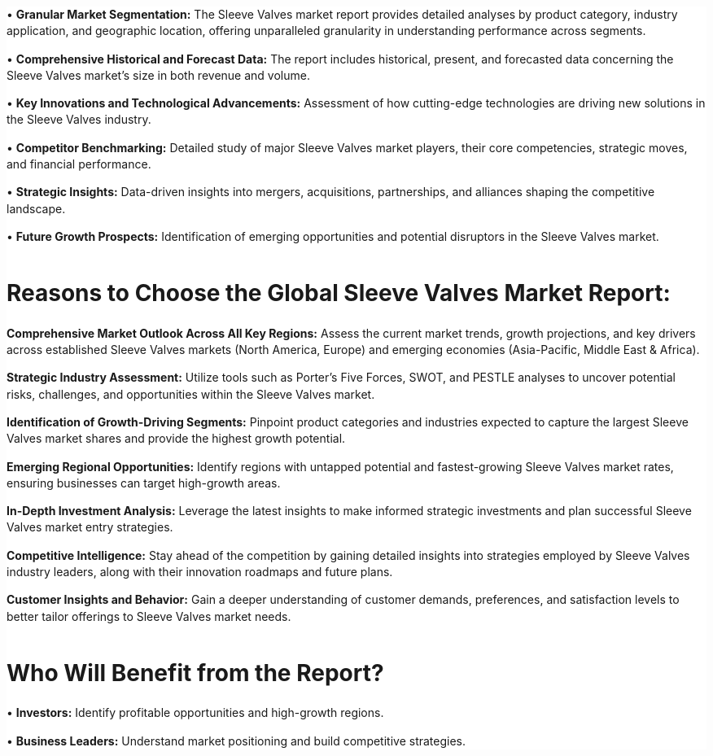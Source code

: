 • <strong>Granular Market Segmentation:</strong> The Sleeve Valves market report provides detailed analyses by product category, industry application, and geographic location, offering unparalleled granularity in understanding performance across segments.

• <strong>Comprehensive Historical and Forecast Data:</strong> The report includes historical, present, and forecasted data concerning the Sleeve Valves market’s size in both revenue and volume.

• <strong>Key Innovations and Technological Advancements:</strong> Assessment of how cutting-edge technologies are driving new solutions in the Sleeve Valves industry.

• <strong>Competitor Benchmarking:</strong> Detailed study of major Sleeve Valves market players, their core competencies, strategic moves, and financial performance.

• <strong>Strategic Insights:</strong> Data-driven insights into mergers, acquisitions, partnerships, and alliances shaping the competitive landscape.

• <strong>Future Growth Prospects:</strong> Identification of emerging opportunities and potential disruptors in the Sleeve Valves market.

# <strong>Reasons to Choose the Global Sleeve Valves Market Report:</strong>

<strong>Comprehensive Market Outlook Across All Key Regions:</strong>
Assess the current market trends, growth projections, and key drivers across established Sleeve Valves markets (North America, Europe) and emerging economies (Asia-Pacific, Middle East & Africa).

<strong>Strategic Industry Assessment:</strong>
Utilize tools such as Porter’s Five Forces, SWOT, and PESTLE analyses to uncover potential risks, challenges, and opportunities within the Sleeve Valves market.

<strong>Identification of Growth-Driving Segments:</strong>
Pinpoint product categories and industries expected to capture the largest Sleeve Valves market shares and provide the highest growth potential.

<strong>Emerging Regional Opportunities:</strong>
Identify regions with untapped potential and fastest-growing Sleeve Valves market rates, ensuring businesses can target high-growth areas.

<strong>In-Depth Investment Analysis:</strong>
Leverage the latest insights to make informed strategic investments and plan successful Sleeve Valves market entry strategies.

<strong>Competitive Intelligence:</strong>
Stay ahead of the competition by gaining detailed insights into strategies employed by Sleeve Valves industry leaders, along with their innovation roadmaps and future plans.

<strong>Customer Insights and Behavior:</strong>
Gain a deeper understanding of customer demands, preferences, and satisfaction levels to better tailor offerings to Sleeve Valves market needs.

# <strong>Who Will Benefit from the Report?</strong>

• <strong>Investors:</strong> Identify profitable opportunities and high-growth regions.

• <strong>Business Leaders:</strong> Understand market positioning and build competitive strategies.
